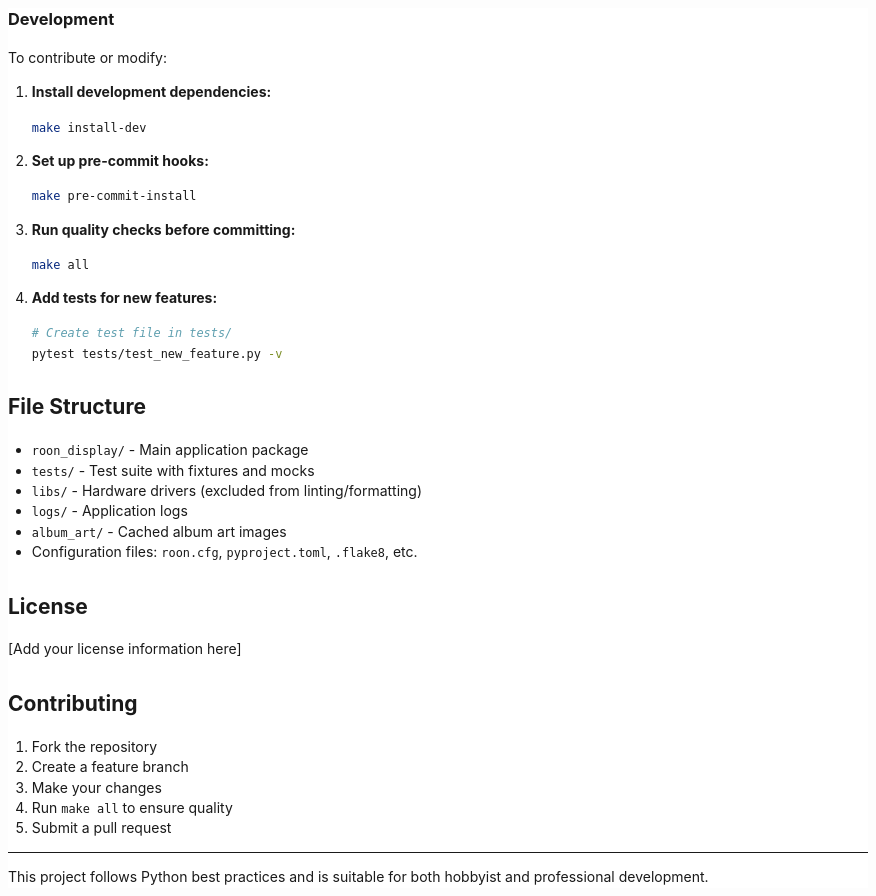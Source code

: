 ### Development

To contribute or modify:

1. **Install development dependencies:**
   ```bash
   make install-dev
   ```

2. **Set up pre-commit hooks:**
   ```bash
   make pre-commit-install
   ```

3. **Run quality checks before committing:**
   ```bash
   make all
   ```

4. **Add tests for new features:**
   ```bash
   # Create test file in tests/
   pytest tests/test_new_feature.py -v
   ```

## File Structure

- `roon_display/` - Main application package
- `tests/` - Test suite with fixtures and mocks
- `libs/` - Hardware drivers (excluded from linting/formatting)
- `logs/` - Application logs
- `album_art/` - Cached album art images
- Configuration files: `roon.cfg`, `pyproject.toml`, `.flake8`, etc.

## License

[Add your license information here]

## Contributing

1. Fork the repository
2. Create a feature branch
3. Make your changes
4. Run `make all` to ensure quality
5. Submit a pull request

---

This project follows Python best practices and is suitable for both hobbyist and professional development.
